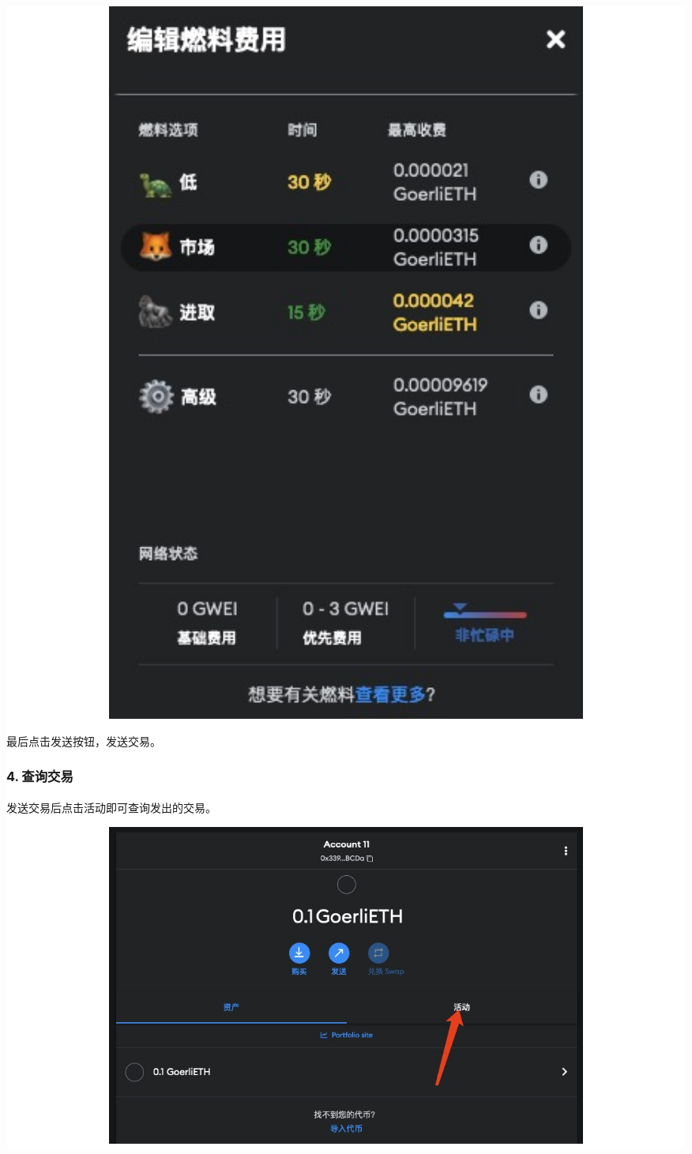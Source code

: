 <div align="center"> <img src="./img/09.jpg" width = 600 /> </div>

最后点击发送按钮，发送交易。

### 4. 查询交易

发送交易后点击活动即可查询发出的交易。

<div align="center"> <img src="./img/10.jpg" width = 600 /> </div>
